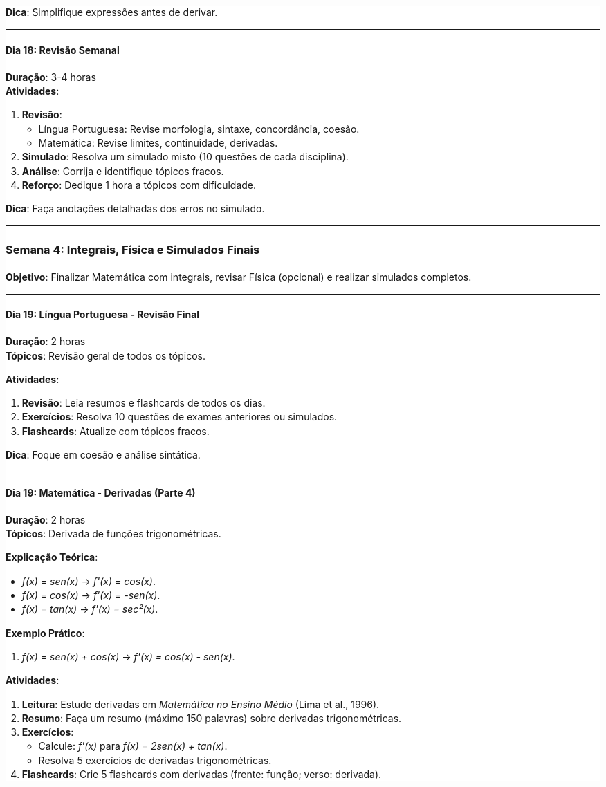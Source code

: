 **Dica**: Simplifique expressões antes de derivar.  

---

#### **Dia 18: Revisão Semanal**  
**Duração**: 3-4 horas  
**Atividades**:  
1. **Revisão**:  
   - Língua Portuguesa: Revise morfologia, sintaxe, concordância, coesão.  
   - Matemática: Revise limites, continuidade, derivadas.  
2. **Simulado**: Resolva um simulado misto (10 questões de cada disciplina).  
3. **Análise**: Corrija e identifique tópicos fracos.  
4. **Reforço**: Dedique 1 hora a tópicos com dificuldade.  

**Dica**: Faça anotações detalhadas dos erros no simulado.  

---

### **Semana 4: Integrais, Física e Simulados Finais**  
**Objetivo**: Finalizar Matemática com integrais, revisar Física (opcional) e realizar simulados completos.

---

#### **Dia 19: Língua Portuguesa - Revisão Final**  
**Duração**: 2 horas  
**Tópicos**: Revisão geral de todos os tópicos.  

**Atividades**:  
1. **Revisão**: Leia resumos e flashcards de todos os dias.  
2. **Exercícios**: Resolva 10 questões de exames anteriores ou simulados.  
3. **Flashcards**: Atualize com tópicos fracos.  

**Dica**: Foque em coesão e análise sintática.  

---

#### **Dia 19: Matemática - Derivadas (Parte 4)**  
**Duração**: 2 horas  
**Tópicos**: Derivada de funções trigonométricas.  

**Explicação Teórica**:  
- *f(x) = sen(x)* → *f'(x) = cos(x)*.  
- *f(x) = cos(x)* → *f'(x) = -sen(x)*.  
- *f(x) = tan(x)* → *f'(x) = sec²(x)*.  

**Exemplo Prático**:  
1. *f(x) = sen(x) + cos(x)* → *f'(x) = cos(x) - sen(x)*.  

**Atividades**:  
1. **Leitura**: Estude derivadas em *Matemática no Ensino Médio* (Lima et al., 1996).  
2. **Resumo**: Faça um resumo (máximo 150 palavras) sobre derivadas trigonométricas.  
3. **Exercícios**:  
   - Calcule: *f'(x)* para *f(x) = 2sen(x) + tan(x)*.  
   - Resolva 5 exercícios de derivadas trigonométricas.  
4. **Flashcards**: Crie 5 flashcards com derivadas (frente: função; verso: derivada).  
